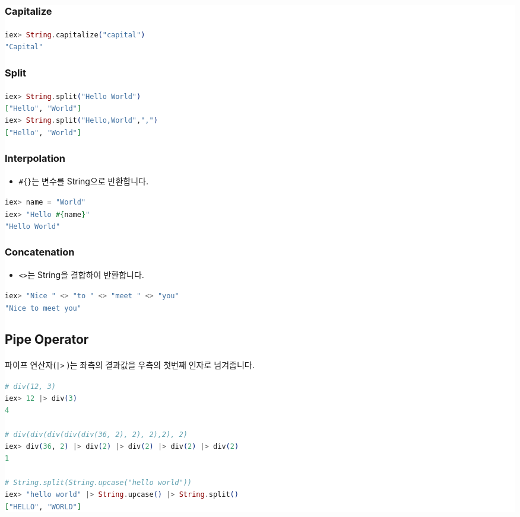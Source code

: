### Capitalize
``` elixir
iex> String.capitalize("capital")
"Capital"
```
### Split
``` elixir
iex> String.split("Hello World")
["Hello", "World"]
iex> String.split("Hello,World",",")
["Hello", "World"]
```
### Interpolation
- `#{}`는 변수를 String으로 반환합니다.
``` elixir
iex> name = "World"
iex> "Hello #{name}"
"Hello World"
```
### Concatenation
- `<>`는 String을 결합하여 반환합니다.
``` elixir
iex> "Nice " <> "to " <> "meet " <> "you" 
"Nice to meet you"
```

## Pipe Operator
파이프 연산자(`|>` )는 좌측의 결과값을 우측의 첫번째 인자로 넘겨줍니다.
``` elixir
# div(12, 3)
iex> 12 |> div(3) 
4

# div(div(div(div(div(36, 2), 2), 2),2), 2)
iex> div(36, 2) |> div(2) |> div(2) |> div(2) |> div(2) 
1

# String.split(String.upcase("hello world"))
iex> "hello world" |> String.upcase() |> String.split()
["HELLO", "WORLD"]
``` 